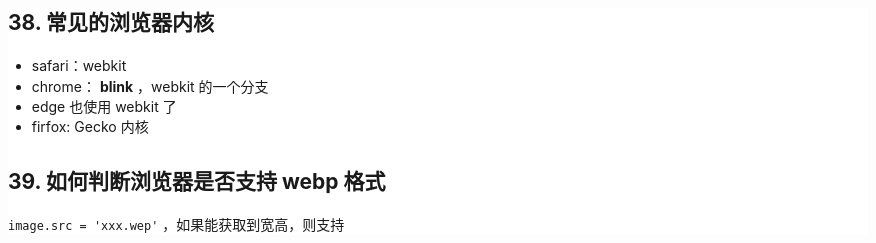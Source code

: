 ## 38. 常见的浏览器内核

- safari：webkit
- chrome： **blink** ，webkit 的一个分支
- edge 也使用 webkit 了
- firfox: Gecko 内核

## 39. 如何判断浏览器是否支持 webp 格式

`image.src = 'xxx.wep'` ，如果能获取到宽高，则支持

